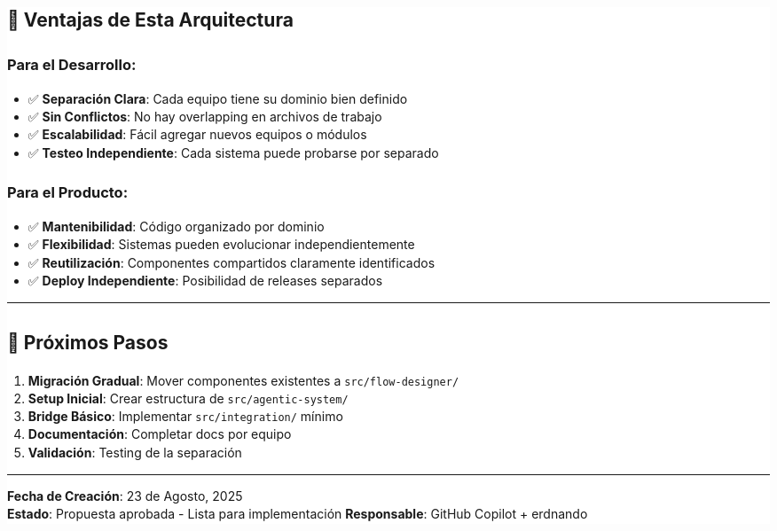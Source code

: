 
## 🚀 **Ventajas de Esta Arquitectura**

### **Para el Desarrollo:**
- ✅ **Separación Clara**: Cada equipo tiene su dominio bien definido
- ✅ **Sin Conflictos**: No hay overlapping en archivos de trabajo
- ✅ **Escalabilidad**: Fácil agregar nuevos equipos o módulos
- ✅ **Testeo Independiente**: Cada sistema puede probarse por separado

### **Para el Producto:**
- ✅ **Mantenibilidad**: Código organizado por dominio
- ✅ **Flexibilidad**: Sistemas pueden evolucionar independientemente
- ✅ **Reutilización**: Componentes compartidos claramente identificados
- ✅ **Deploy Independiente**: Posibilidad de releases separados

---

## 📝 **Próximos Pasos**

1. **Migración Gradual**: Mover componentes existentes a `src/flow-designer/`
2. **Setup Inicial**: Crear estructura de `src/agentic-system/`
3. **Bridge Básico**: Implementar `src/integration/` mínimo
4. **Documentación**: Completar docs por equipo
5. **Validación**: Testing de la separación

---

**Fecha de Creación**: 23 de Agosto, 2025  
**Estado**: Propuesta aprobada - Lista para implementación
**Responsable**: GitHub Copilot + erdnando
